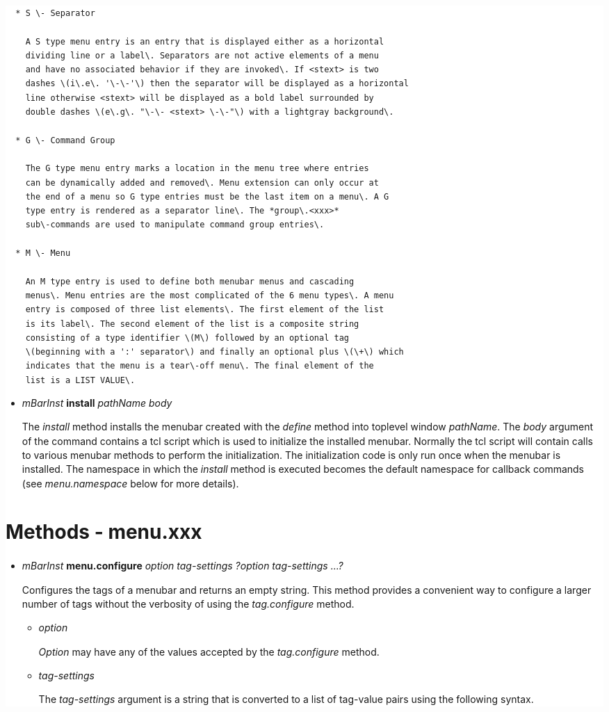       * S \- Separator

        A S type menu entry is an entry that is displayed either as a horizontal
        dividing line or a label\. Separators are not active elements of a menu
        and have no associated behavior if they are invoked\. If <stext> is two
        dashes \(i\.e\. '\-\-'\) then the separator will be displayed as a horizontal
        line otherwise <stext> will be displayed as a bold label surrounded by
        double dashes \(e\.g\. "\-\- <stext> \-\-"\) with a lightgray background\.

      * G \- Command Group

        The G type menu entry marks a location in the menu tree where entries
        can be dynamically added and removed\. Menu extension can only occur at
        the end of a menu so G type entries must be the last item on a menu\. A G
        type entry is rendered as a separator line\. The *group\.<xxx>*
        sub\-commands are used to manipulate command group entries\.

      * M \- Menu

        An M type entry is used to define both menubar menus and cascading
        menus\. Menu entries are the most complicated of the 6 menu types\. A menu
        entry is composed of three list elements\. The first element of the list
        is its label\. The second element of the list is a composite string
        consisting of a type identifier \(M\) followed by an optional tag
        \(beginning with a ':' separator\) and finally an optional plus \(\+\) which
        indicates that the menu is a tear\-off menu\. The final element of the
        list is a LIST VALUE\.

  - <a name='3'></a>*mBarInst* __install__ *pathName body*

    The *install* method installs the menubar created with the *define*
    method into toplevel window *pathName*\. The *body* argument of the
    command contains a tcl script which is used to initialize the installed
    menubar\. Normally the tcl script will contain calls to various menubar
    methods to perform the initialization\. The initialization code is only run
    once when the menubar is installed\. The namespace in which the *install*
    method is executed becomes the default namespace for callback commands \(see
    *menu\.namespace* below for more details\)\.

# <a name='section6'></a>Methods \- menu\.xxx

  - <a name='4'></a>*mBarInst* __menu\.configure__ *option tag\-settings ?option tag\-settings \.\.\.?*

    Configures the tags of a menubar and returns an empty string\. This method
    provides a convenient way to configure a larger number of tags without the
    verbosity of using the *tag\.configure* method\.

      * *option*

        *Option* may have any of the values accepted by the *tag\.configure*
        method\.

      * *tag\-settings*

        The *tag\-settings* argument is a string that is converted to a list of
        tag\-value pairs using the following syntax\.
